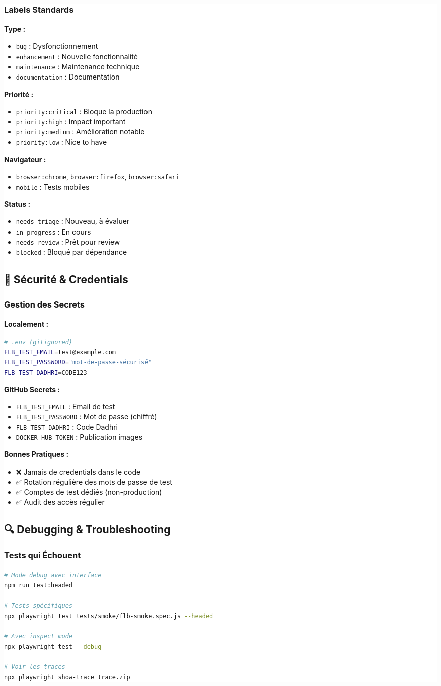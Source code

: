 ### **Labels Standards**

**Type :**
- `bug` : Dysfonctionnement
- `enhancement` : Nouvelle fonctionnalité
- `maintenance` : Maintenance technique
- `documentation` : Documentation

**Priorité :**
- `priority:critical` : Bloque la production
- `priority:high` : Impact important
- `priority:medium` : Amélioration notable
- `priority:low` : Nice to have

**Navigateur :**
- `browser:chrome`, `browser:firefox`, `browser:safari`
- `mobile` : Tests mobiles

**Status :**
- `needs-triage` : Nouveau, à évaluer
- `in-progress` : En cours
- `needs-review` : Prêt pour review
- `blocked` : Bloqué par dépendance

## 🔐 Sécurité & Credentials

### **Gestion des Secrets**

**Localement :**
```bash
# .env (gitignored)
FLB_TEST_EMAIL=test@example.com
FLB_TEST_PASSWORD="mot-de-passe-sécurisé"
FLB_TEST_DADHRI=CODE123
```

**GitHub Secrets :**
- `FLB_TEST_EMAIL` : Email de test
- `FLB_TEST_PASSWORD` : Mot de passe (chiffré)
- `FLB_TEST_DADHRI` : Code Dadhri
- `DOCKER_HUB_TOKEN` : Publication images

**Bonnes Pratiques :**
- ❌ Jamais de credentials dans le code
- ✅ Rotation régulière des mots de passe de test
- ✅ Comptes de test dédiés (non-production)
- ✅ Audit des accès régulier

## 🔍 Debugging & Troubleshooting

### **Tests qui Échouent**

```bash
# Mode debug avec interface
npm run test:headed

# Tests spécifiques
npx playwright test tests/smoke/flb-smoke.spec.js --headed

# Avec inspect mode
npx playwright test --debug

# Voir les traces
npx playwright show-trace trace.zip
```
